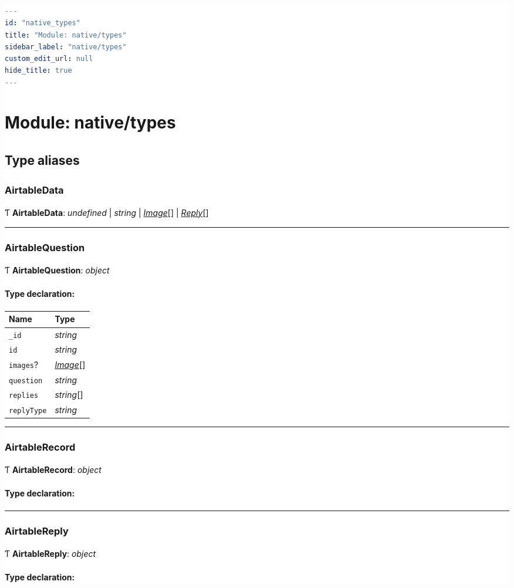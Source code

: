 ```yaml
---
id: "native_types"
title: "Module: native/types"
sidebar_label: "native/types"
custom_edit_url: null
hide_title: true
---
```


# Module: native/types

## Type aliases

### AirtableData

Ƭ **AirtableData**: *undefined* \| *string* \| [*Image*](native_types.md#image)[] \| [*Reply*](native_types.md#reply)[]

___

### AirtableQuestion

Ƭ **AirtableQuestion**: *object*

#### Type declaration:

Name | Type |
:------ | :------ |
`_id` | *string* |
`id` | *string* |
`images`? | [*Image*](native_types.md#image)[] |
`question` | *string* |
`replies` | *string*[] |
`replyType` | *string* |

___

### AirtableRecord

Ƭ **AirtableRecord**: *object*

#### Type declaration:

___

### AirtableReply

Ƭ **AirtableReply**: *object*

#### Type declaration:
